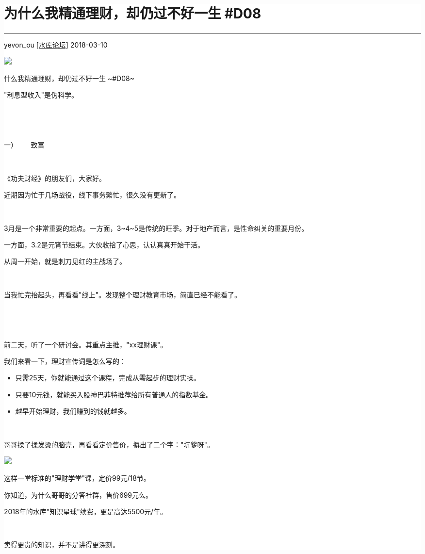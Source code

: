 # 为什么我精通理财，却仍过不好一生 \#D08
--------------------------------------

yevon\_ou [[水库论坛]](/) 2018-03-10

![](../img/D08/media/image1.png)


什么我精通理财，却仍过不好一生 ~\#D08~

"利息型收入"是伪科学。

 

 

一）       致富

 

《功夫财经》的朋友们，大家好。

近期因为忙于几场战役，线下事务繁忙，很久没有更新了。

 

3月是一个非常重要的起点。一方面，3\~4\~5是传统的旺季。对于地产而言，是性命纠关的重要月份。

一方面，3.2是元宵节结束。大伙收拾了心思，认认真真开始干活。

从周一开始，就是刺刀见红的主战场了。

 

当我忙完抬起头，再看看"线上"。发现整个理财教育市场，简直已经不能看了。

 

 

前二天，听了一个研讨会。其重点主推，"xx理财课"。

我们来看一下，理财宣传词是怎么写的：

-   只需25天，你就能通过这个课程，完成从零起步的理财实操。

-   只要10元钱，就能买入股神巴菲特推荐给所有普通人的指数基金。

-   越早开始理财，我们赚到的钱就越多。

 

哥哥揉了揉发烫的脑壳，再看看定价售价，摒出了二个字："坑爹呀"。

![](../img/D08/media/image2.png)


这样一堂标准的"理财学堂"课，定价99元/18节。

你知道，为什么哥哥的分答社群，售价699元么。

2018年的水库"知识星球"续费，更是高达5500元/年。

 

卖得更贵的知识，并不是讲得更深刻。
